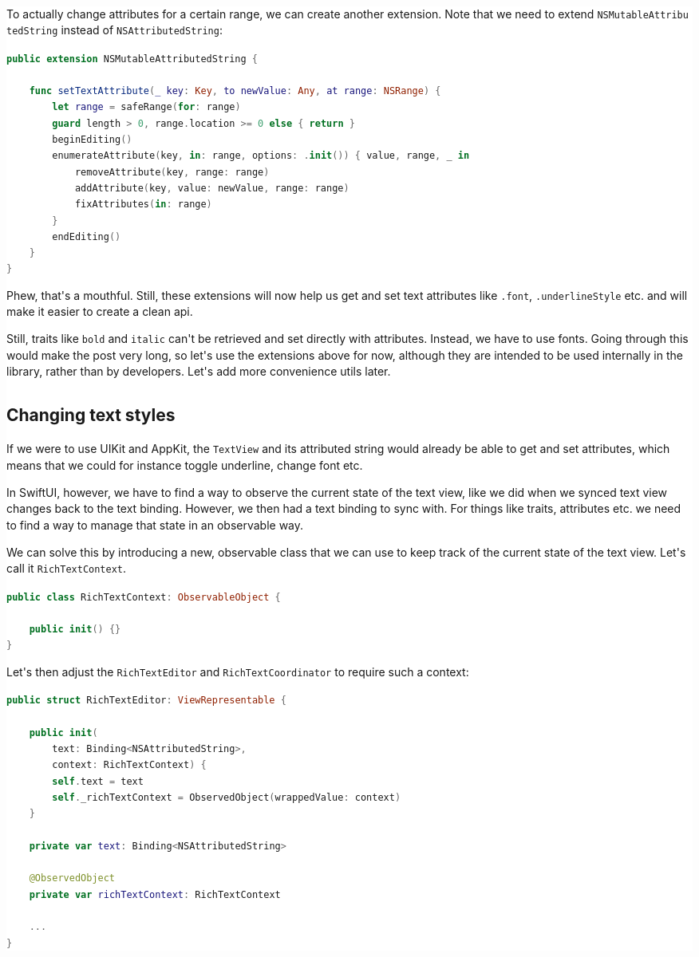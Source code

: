 
To actually change attributes for a certain range, we can create another extension. Note that we need to extend `NSMutableAttributedString` instead of `NSAttributedString`:

```swift
public extension NSMutableAttributedString {

    func setTextAttribute(_ key: Key, to newValue: Any, at range: NSRange) {
        let range = safeRange(for: range)
        guard length > 0, range.location >= 0 else { return }
        beginEditing()
        enumerateAttribute(key, in: range, options: .init()) { value, range, _ in
            removeAttribute(key, range: range)
            addAttribute(key, value: newValue, range: range)
            fixAttributes(in: range)
        }
        endEditing()
    }
}
```

Phew, that's a mouthful. Still, these extensions will now help us get and set text attributes like `.font`, `.underlineStyle` etc. and will make it easier to create a clean api. 

Still, traits like `bold` and `italic` can't be retrieved and set directly with attributes. Instead, we have to use fonts. Going through this would make the post very long, so let's use the extensions above for now, although they are intended to be used internally in the library, rather than by developers. Let's add more convenience utils later.


## Changing text styles

If we were to use UIKit and AppKit, the `TextView` and its attributed string would already be able to get and set attributes, which means that we could for instance toggle underline, change font etc.

In SwiftUI, however, we have to find a way to observe the current state of the text view, like we did when we synced text view changes back to the text binding. However, we then had a text binding to sync with. For things like traits, attributes etc. we need to find a way to manage that state in an observable way.

We can solve this by introducing a new, observable class that we can use to keep track of the current state of the text view. Let's call it `RichTextContext`.

```swift
public class RichTextContext: ObservableObject {

    public init() {}
}
```

Let's then adjust the `RichTextEditor` and `RichTextCoordinator` to require such a context:

```swift
public struct RichTextEditor: ViewRepresentable {

    public init(
        text: Binding<NSAttributedString>,
        context: RichTextContext) {
        self.text = text
        self._richTextContext = ObservedObject(wrappedValue: context)
    }

    private var text: Binding<NSAttributedString>

    @ObservedObject
    private var richTextContext: RichTextContext

    ...
}
```
